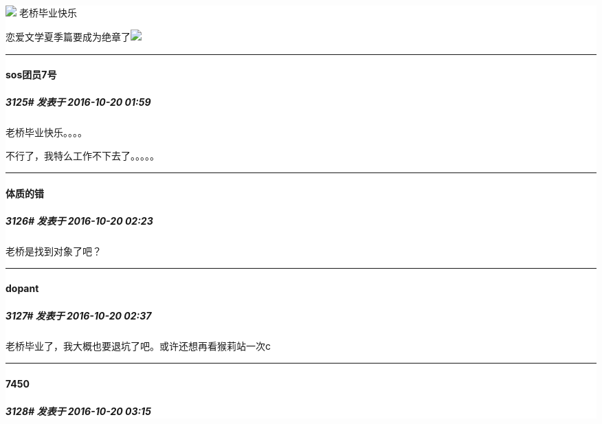 
<img src="https://static.saraba1st.com/image/smiley/face/02.gif" referrerpolicy="no-referrer"> 老桥毕业快乐

恋爱文学夏季篇要成为绝章了<img src="https://static.saraba1st.com/image/smiley/face/178.gif" referrerpolicy="no-referrer">







-----

####  sos团员7号  
##### 3125#       发表于 2016-10-20 01:59




老桥毕业快乐。。。。


不行了，我特么工作不下去了。。。。。







-----

####  体质的错  
##### 3126#       发表于 2016-10-20 02:23




老桥是找到对象了吧？







-----

####  dopant  
##### 3127#       发表于 2016-10-20 02:37




老桥毕业了，我大概也要退坑了吧。或许还想再看猴莉站一次c







-----

####  7450  
##### 3128#       发表于 2016-10-20 03:15


